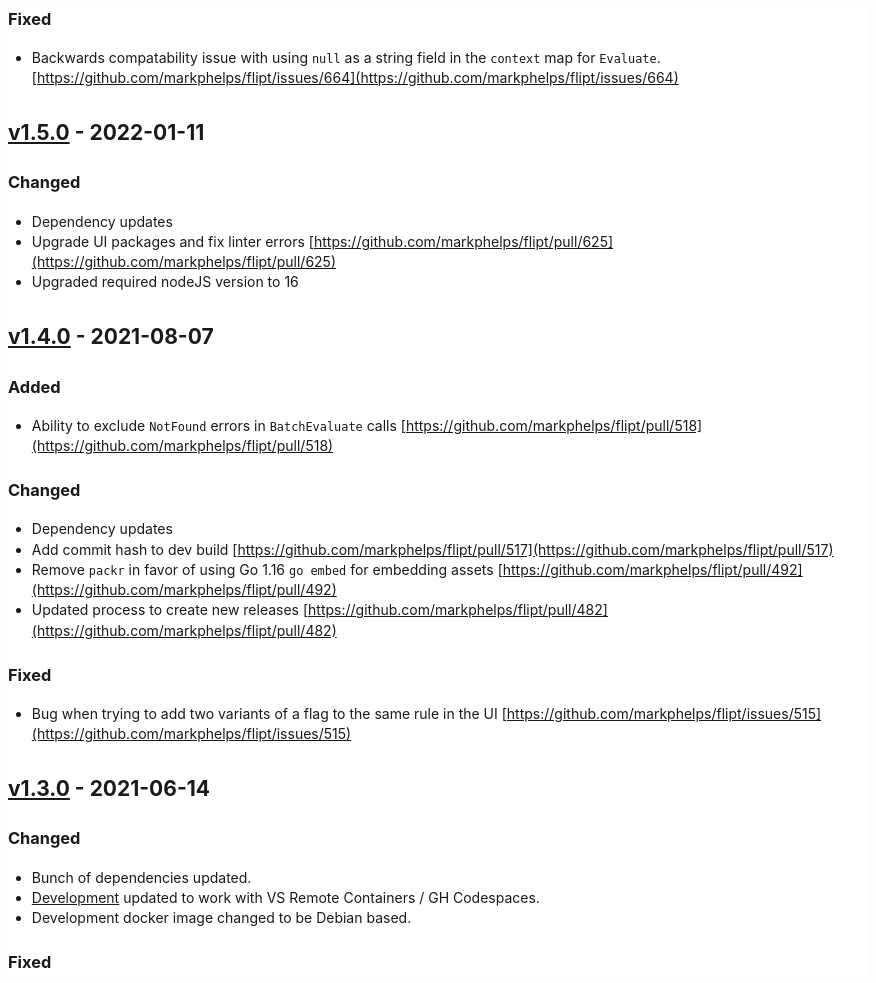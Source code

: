 ### Fixed

- Backwards compatability issue with using `null` as a string field in the `context` map for `Evaluate`. [https://github.com/markphelps/flipt/issues/664](https://github.com/markphelps/flipt/issues/664)

## [v1.5.0](https://github.com/markphelps/flipt/releases/tag/v1.5.0) - 2022-01-11

### Changed

- Dependency updates
- Upgrade UI packages and fix linter errors [https://github.com/markphelps/flipt/pull/625](https://github.com/markphelps/flipt/pull/625)
- Upgraded required nodeJS version to 16

## [v1.4.0](https://github.com/markphelps/flipt/releases/tag/v1.4.0) - 2021-08-07

### Added

- Ability to exclude `NotFound` errors in `BatchEvaluate` calls [https://github.com/markphelps/flipt/pull/518](https://github.com/markphelps/flipt/pull/518)

### Changed

- Dependency updates
- Add commit hash to dev build [https://github.com/markphelps/flipt/pull/517](https://github.com/markphelps/flipt/pull/517)
- Remove `packr` in favor of using Go 1.16 `go embed` for embedding assets [https://github.com/markphelps/flipt/pull/492](https://github.com/markphelps/flipt/pull/492)
- Updated process to create new releases [https://github.com/markphelps/flipt/pull/482](https://github.com/markphelps/flipt/pull/482)

### Fixed

- Bug when trying to add two variants of a flag to the same rule in the UI [https://github.com/markphelps/flipt/issues/515](https://github.com/markphelps/flipt/issues/515)

## [v1.3.0](https://github.com/markphelps/flipt/releases/tag/v1.3.0) - 2021-06-14

### Changed

- Bunch of dependencies updated.
- [Development](DEVELOPMENT.md) updated to work with VS Remote Containers / GH Codespaces.
- Development docker image changed to be Debian based.

### Fixed
